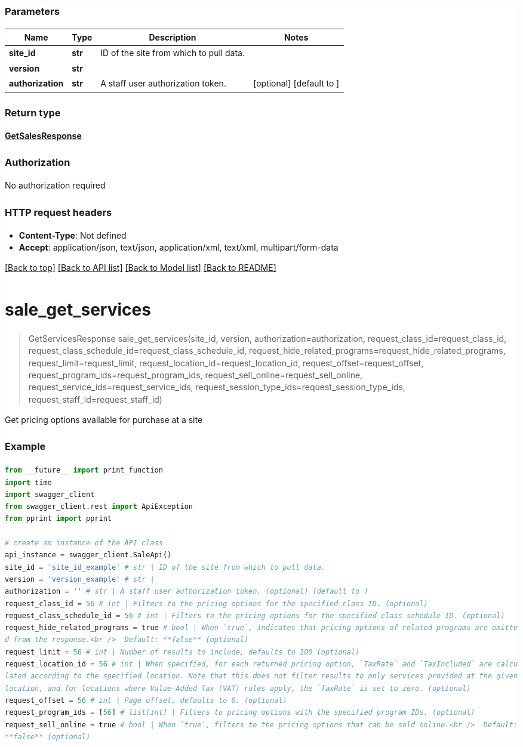 ### Parameters

Name | Type | Description  | Notes
------------- | ------------- | ------------- | -------------
 **site_id** | **str**| ID of the site from which to pull data. | 
 **version** | **str**|  | 
 **authorization** | **str**| A staff user authorization token. | [optional] [default to ]

### Return type

[**GetSalesResponse**](GetSalesResponse.md)

### Authorization

No authorization required

### HTTP request headers

 - **Content-Type**: Not defined
 - **Accept**: application/json, text/json, application/xml, text/xml, multipart/form-data

[[Back to top]](#) [[Back to API list]](../README.md#documentation-for-api-endpoints) [[Back to Model list]](../README.md#documentation-for-models) [[Back to README]](../README.md)

# **sale_get_services**
> GetServicesResponse sale_get_services(site_id, version, authorization=authorization, request_class_id=request_class_id, request_class_schedule_id=request_class_schedule_id, request_hide_related_programs=request_hide_related_programs, request_limit=request_limit, request_location_id=request_location_id, request_offset=request_offset, request_program_ids=request_program_ids, request_sell_online=request_sell_online, request_service_ids=request_service_ids, request_session_type_ids=request_session_type_ids, request_staff_id=request_staff_id)

Get pricing options available for purchase at a site

### Example
```python
from __future__ import print_function
import time
import swagger_client
from swagger_client.rest import ApiException
from pprint import pprint

# create an instance of the API class
api_instance = swagger_client.SaleApi()
site_id = 'site_id_example' # str | ID of the site from which to pull data.
version = 'version_example' # str | 
authorization = '' # str | A staff user authorization token. (optional) (default to )
request_class_id = 56 # int | Filters to the pricing options for the specified class ID. (optional)
request_class_schedule_id = 56 # int | Filters to the pricing options for the specified class schedule ID. (optional)
request_hide_related_programs = true # bool | When `true`, indicates that pricing options of related programs are omitted from the response.<br />  Default: **false** (optional)
request_limit = 56 # int | Number of results to include, defaults to 100 (optional)
request_location_id = 56 # int | When specified, for each returned pricing option, `TaxRate` and `TaxIncluded` are calculated according to the specified location. Note that this does not filter results to only services provided at the given location, and for locations where Value-Added Tax (VAT) rules apply, the `TaxRate` is set to zero. (optional)
request_offset = 56 # int | Page offset, defaults to 0. (optional)
request_program_ids = [56] # list[int] | Filters to pricing options with the specified program IDs. (optional)
request_sell_online = true # bool | When `true`, filters to the pricing options that can be sold online.<br />  Default: **false** (optional)
```